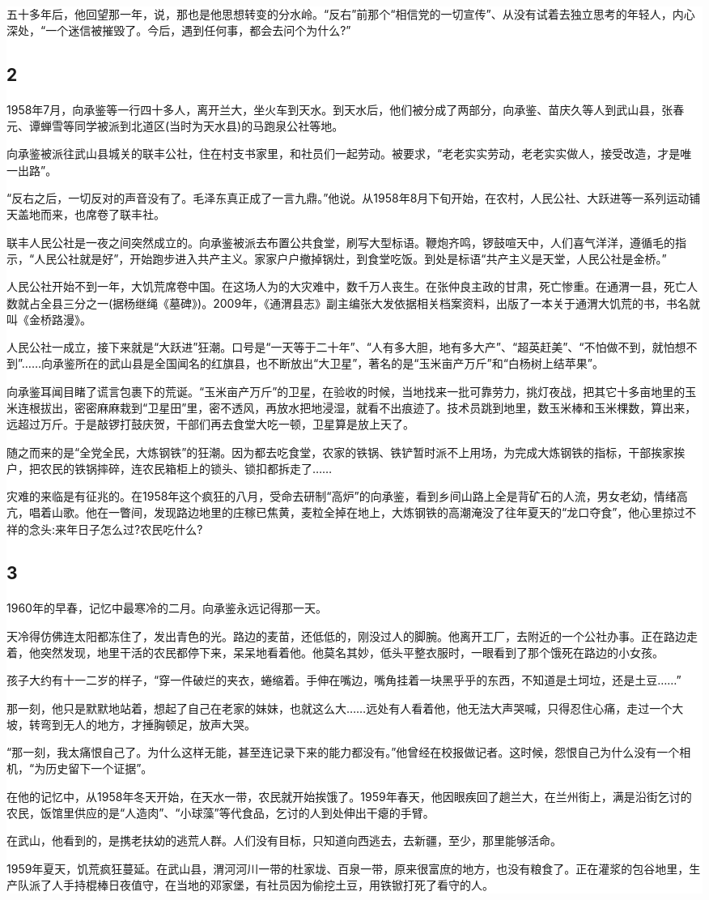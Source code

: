 
五十多年后，他回望那一年，说，那也是他思想转变的分水岭。“反右”前那个“相信党的一切宣传”、从没有试着去独立思考的年轻人，内心深处，“一个迷信被摧毁了。今后，遇到任何事，都会去问个为什么?”


2
-


1958年7月，向承鉴等一行四十多人，离开兰大，坐火车到天水。到天水后，他们被分成了两部分，向承鉴、苗庆久等人到武山县，张春元、谭蝉雪等同学被派到北道区(当时为天水县)的马跑泉公社等地。


向承鉴被派往武山县城关的联丰公社，住在村支书家里，和社员们一起劳动。被要求，“老老实实劳动，老老实实做人，接受改造，才是唯一出路”。


“反右之后，一切反对的声音没有了。毛泽东真正成了一言九鼎。”他说。从1958年8月下旬开始，在农村，人民公社、大跃进等一系列运动铺天盖地而来，也席卷了联丰社。


联丰人民公社是一夜之间突然成立的。向承鉴被派去布置公共食堂，刷写大型标语。鞭炮齐鸣，锣鼓喧天中，人们喜气洋洋，遵循毛的指示，“人民公社就是好”，开始跑步进入共产主义。家家户户撤掉锅灶，到食堂吃饭。到处是标语“共产主义是天堂，人民公社是金桥。”


人民公社开始不到一年，大饥荒席卷中国。在这场人为的大灾难中，数千万人丧生。在张仲良主政的甘肃，死亡惨重。在通渭一县，死亡人数就占全县三分之一(据杨继绳《墓碑》)。2009年，《通渭县志》副主编张大发依据相关档案资料，出版了一本关于通渭大饥荒的书，书名就叫《金桥路漫》。


人民公社一成立，接下来就是“大跃进”狂潮。口号是“一天等于二十年”、“人有多大胆，地有多大产”、“超英赶美”、“不怕做不到，就怕想不到”……向承鉴所在的武山县是全国闻名的红旗县，也不断放出“大卫星”，著名的是“玉米亩产万斤”和“白杨树上结苹果”。


向承鉴耳闻目睹了谎言包裹下的荒诞。“玉米亩产万斤”的卫星，在验收的时候，当地找来一批可靠劳力，挑灯夜战，把其它十多亩地里的玉米连根拔出，密密麻麻栽到“卫星田”里，密不透风，再放水把地浸湿，就看不出痕迹了。技术员跳到地里，数玉米棒和玉米棵数，算出来，远超过万斤。于是敲锣打鼓庆贺，干部们再去食堂大吃一顿，卫星算是放上天了。


随之而来的是“全党全民，大炼钢铁”的狂潮。因为都去吃食堂，农家的铁锅、铁铲暂时派不上用场，为完成大炼钢铁的指标，干部挨家挨户，把农民的铁锅摔碎，连农民箱柜上的锁头、锁扣都拆走了……


灾难的来临是有征兆的。在1958年这个疯狂的八月，受命去研制“高炉”的向承鉴，看到乡间山路上全是背矿石的人流，男女老幼，情绪高亢，唱着山歌。他在一瞥间，发现路边地里的庄稼已焦黄，麦粒全掉在地上，大炼钢铁的高潮淹没了往年夏天的“龙口夺食”，他心里掠过不祥的念头:来年日子怎么过?农民吃什么?


3
-


1960年的早春，记忆中最寒冷的二月。向承鉴永远记得那一天。


天冷得仿佛连太阳都冻住了，发出青色的光。路边的麦苗，还低低的，刚没过人的脚腕。他离开工厂，去附近的一个公社办事。正在路边走着，他突然发现，地里干活的农民都停下来，呆呆地看着他。他莫名其妙，低头平整衣服时，一眼看到了那个饿死在路边的小女孩。


孩子大约有十一二岁的样子，“穿一件破烂的夹衣，蜷缩着。手伸在嘴边，嘴角挂着一块黑乎乎的东西，不知道是土坷垃，还是土豆……”


那一刻，他只是默默地站着，想起了自己在老家的妹妹，也就这么大……远处有人看着他，他无法大声哭喊，只得忍住心痛，走过一个大坡，转弯到无人的地方，才捶胸顿足，放声大哭。


“那一刻，我太痛恨自己了。为什么这样无能，甚至连记录下来的能力都没有。”他曾经在校报做记者。这时候，怨恨自己为什么没有一个相机，“为历史留下一个证据”。


在他的记忆中，从1958年冬天开始，在天水一带，农民就开始挨饿了。1959年春天，他因眼疾回了趟兰大，在兰州街上，满是沿街乞讨的农民，饭馆里供应的是“人造肉”、“小球藻”等代食品，乞讨的人到处伸出干瘪的手臂。


在武山，他看到的，是携老扶幼的逃荒人群。人们没有目标，只知道向西逃去，去新疆，至少，那里能够活命。


1959年夏天，饥荒疯狂蔓延。在武山县，渭河河川一带的杜家垅、百泉一带，原来很富庶的地方，也没有粮食了。正在灌浆的包谷地里，生产队派了人手持棍棒日夜值守，在当地的邓家堡，有社员因为偷挖土豆，用铁锨打死了看守的人。

